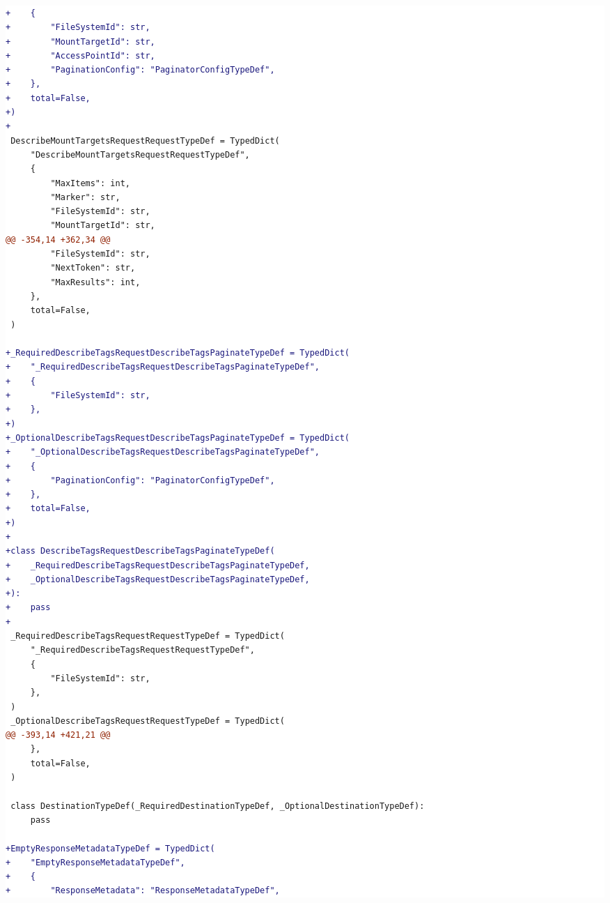 ```diff
+    {
+        "FileSystemId": str,
+        "MountTargetId": str,
+        "AccessPointId": str,
+        "PaginationConfig": "PaginatorConfigTypeDef",
+    },
+    total=False,
+)
+
 DescribeMountTargetsRequestRequestTypeDef = TypedDict(
     "DescribeMountTargetsRequestRequestTypeDef",
     {
         "MaxItems": int,
         "Marker": str,
         "FileSystemId": str,
         "MountTargetId": str,
@@ -354,14 +362,34 @@
         "FileSystemId": str,
         "NextToken": str,
         "MaxResults": int,
     },
     total=False,
 )
 
+_RequiredDescribeTagsRequestDescribeTagsPaginateTypeDef = TypedDict(
+    "_RequiredDescribeTagsRequestDescribeTagsPaginateTypeDef",
+    {
+        "FileSystemId": str,
+    },
+)
+_OptionalDescribeTagsRequestDescribeTagsPaginateTypeDef = TypedDict(
+    "_OptionalDescribeTagsRequestDescribeTagsPaginateTypeDef",
+    {
+        "PaginationConfig": "PaginatorConfigTypeDef",
+    },
+    total=False,
+)
+
+class DescribeTagsRequestDescribeTagsPaginateTypeDef(
+    _RequiredDescribeTagsRequestDescribeTagsPaginateTypeDef,
+    _OptionalDescribeTagsRequestDescribeTagsPaginateTypeDef,
+):
+    pass
+
 _RequiredDescribeTagsRequestRequestTypeDef = TypedDict(
     "_RequiredDescribeTagsRequestRequestTypeDef",
     {
         "FileSystemId": str,
     },
 )
 _OptionalDescribeTagsRequestRequestTypeDef = TypedDict(
@@ -393,14 +421,21 @@
     },
     total=False,
 )
 
 class DestinationTypeDef(_RequiredDestinationTypeDef, _OptionalDestinationTypeDef):
     pass
 
+EmptyResponseMetadataTypeDef = TypedDict(
+    "EmptyResponseMetadataTypeDef",
+    {
+        "ResponseMetadata": "ResponseMetadataTypeDef",
```